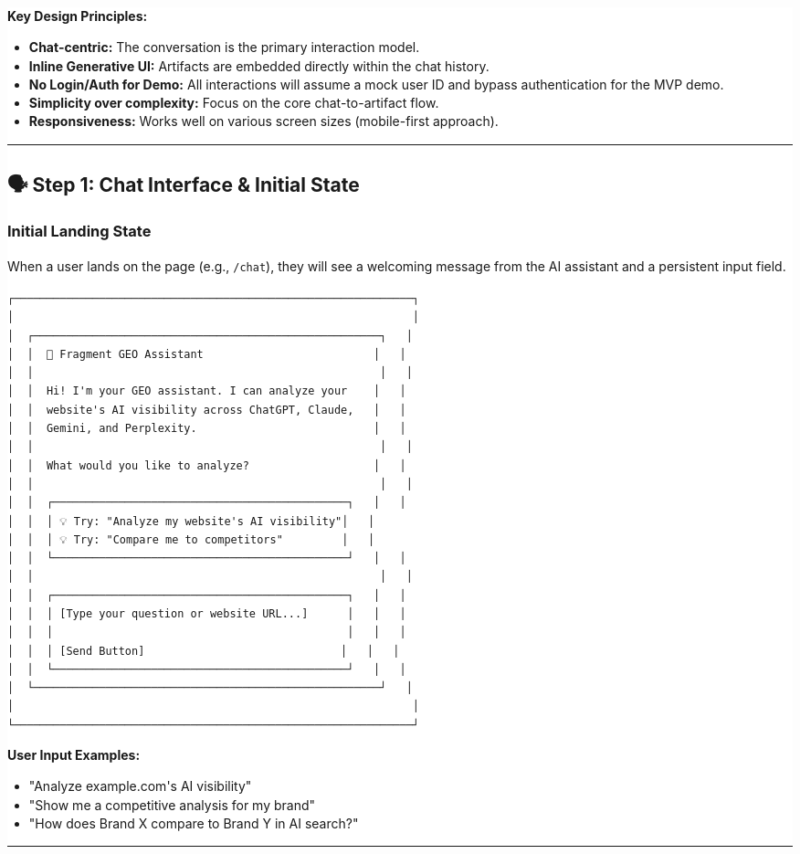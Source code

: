 **Key Design Principles:**

- **Chat-centric:** The conversation is the primary interaction model.
- **Inline Generative UI:** Artifacts are embedded directly within the chat
  history.
- **No Login/Auth for Demo:** All interactions will assume a mock user ID and
  bypass authentication for the MVP demo.
- **Simplicity over complexity:** Focus on the core chat-to-artifact flow.
- **Responsiveness:** Works well on various screen sizes (mobile-first
  approach).

---

## 🗣️ **Step 1: Chat Interface & Initial State**

### **Initial Landing State**

When a user lands on the page (e.g., `/chat`), they will see a welcoming message
from the AI assistant and a persistent input field.

```
┌─────────────────────────────────────────────────────────────┐
│                                                             │
│  ┌─────────────────────────────────────────────────────┐   │
│  │  💬 Fragment GEO Assistant                          │   │
│  │                                                     │   │
│  │  Hi! I'm your GEO assistant. I can analyze your    │   │
│  │  website's AI visibility across ChatGPT, Claude,   │   │
│  │  Gemini, and Perplexity.                           │   │
│  │                                                     │   │
│  │  What would you like to analyze?                   │   │
│  │                                                     │   │
│  │  ┌─────────────────────────────────────────────┐   │   │
│  │  │ 💡 Try: "Analyze my website's AI visibility"│   │
│  │  │ 💡 Try: "Compare me to competitors"         │   │
│  │  └─────────────────────────────────────────────┘   │   │
│  │                                                     │   │
│  │  ┌─────────────────────────────────────────────┐   │   │
│  │  │ [Type your question or website URL...]      │   │   │
│  │  │                                             │   │   │
│  │  │ [Send Button]                              │   │   │
│  │  └─────────────────────────────────────────────┘   │   │
│  └─────────────────────────────────────────────────────┘   │
│                                                             │
└─────────────────────────────────────────────────────────────┘
```

**User Input Examples:**

- "Analyze example.com's AI visibility"
- "Show me a competitive analysis for my brand"
- "How does Brand X compare to Brand Y in AI search?"

---